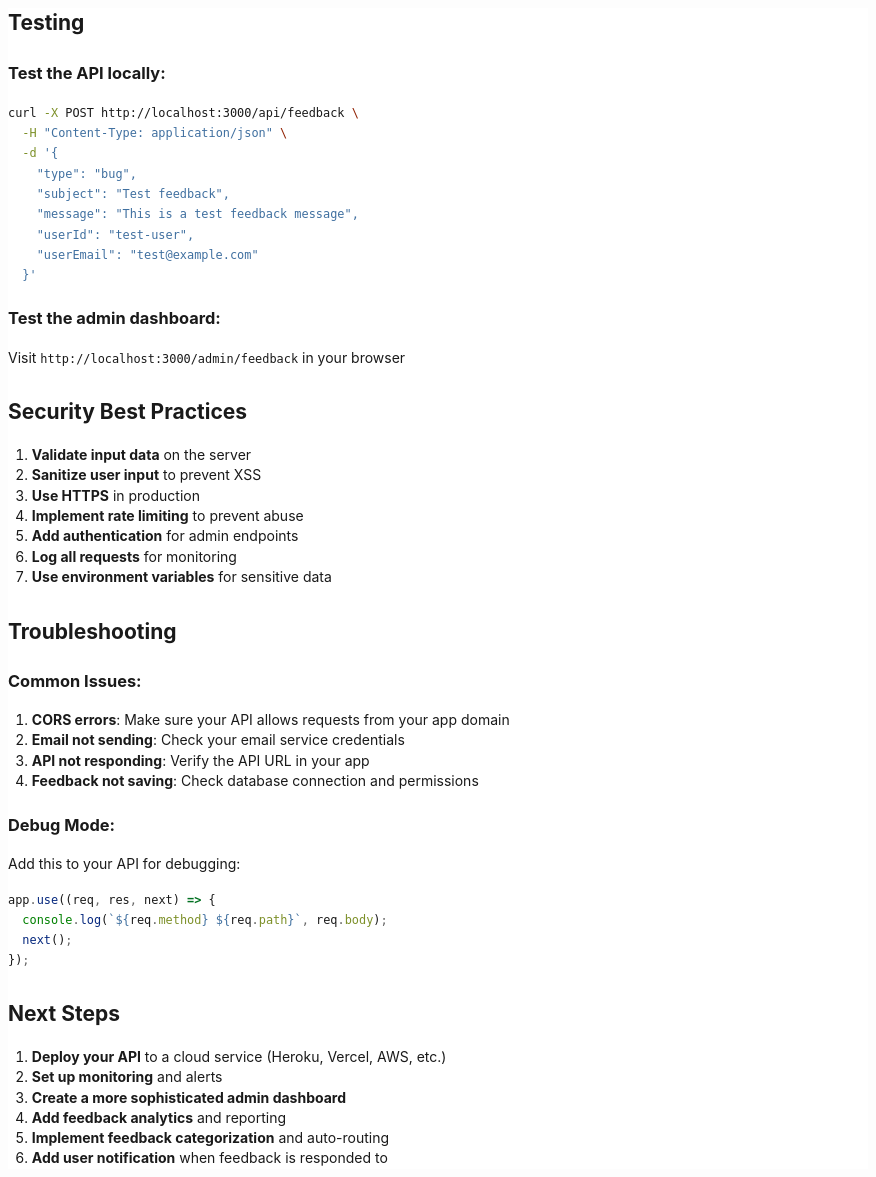 ## Testing

### Test the API locally:
```bash
curl -X POST http://localhost:3000/api/feedback \
  -H "Content-Type: application/json" \
  -d '{
    "type": "bug",
    "subject": "Test feedback",
    "message": "This is a test feedback message",
    "userId": "test-user",
    "userEmail": "test@example.com"
  }'
```

### Test the admin dashboard:
Visit `http://localhost:3000/admin/feedback` in your browser

## Security Best Practices

1. **Validate input data** on the server
2. **Sanitize user input** to prevent XSS
3. **Use HTTPS** in production
4. **Implement rate limiting** to prevent abuse
5. **Add authentication** for admin endpoints
6. **Log all requests** for monitoring
7. **Use environment variables** for sensitive data

## Troubleshooting

### Common Issues:

1. **CORS errors**: Make sure your API allows requests from your app domain
2. **Email not sending**: Check your email service credentials
3. **API not responding**: Verify the API URL in your app
4. **Feedback not saving**: Check database connection and permissions

### Debug Mode:
Add this to your API for debugging:
```javascript
app.use((req, res, next) => {
  console.log(`${req.method} ${req.path}`, req.body);
  next();
});
```

## Next Steps

1. **Deploy your API** to a cloud service (Heroku, Vercel, AWS, etc.)
2. **Set up monitoring** and alerts
3. **Create a more sophisticated admin dashboard**
4. **Add feedback analytics** and reporting
5. **Implement feedback categorization** and auto-routing
6. **Add user notification** when feedback is responded to
